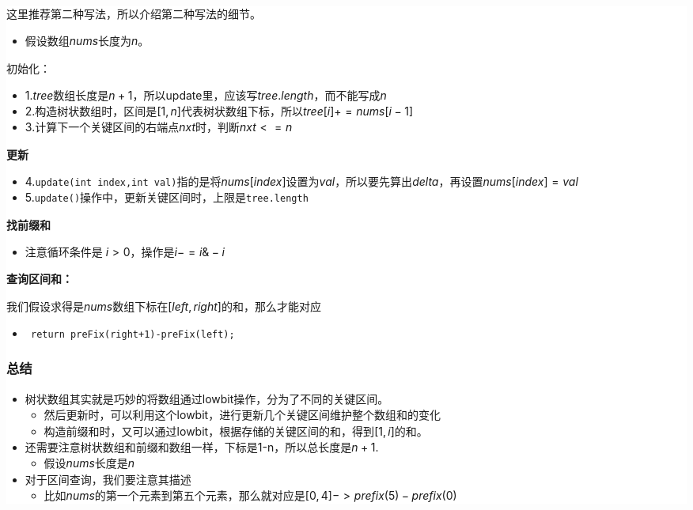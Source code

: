 这里推荐第二种写法，所以介绍第二种写法的细节。

- 假设数组$nums$长度为$n$。

初始化：

- 1.$tree$数组长度是$n+1$，所以update里，应该写$tree.length$，而不能写成$n$
- 2.构造树状数组时，区间是$[1,n]$代表树状数组下标，所以$tree[i]+=nums[i-1]$
- 3.计算下一个关键区间的右端点$nxt$时，判断$nxt<=n$

**更新**

- 4.`update(int index,int val)`指的是将$nums[index]$设置为$val$，所以要先算出$delta$，再设置$nums[index]=val$
- 5.`update()`操作中，更新关键区间时，上限是`tree.length`

**找前缀和**

- 注意循环条件是 $i>0$，操作是$i-=i\&-i$

**查询区间和：**

我们假设求得是$nums$数组下标在$[left,right]$的和，那么才能对应

-  ` return preFix(right+1)-preFix(left);`

  

### 总结

- 树状数组其实就是巧妙的将数组通过lowbit操作，分为了不同的关键区间。
  - 然后更新时，可以利用这个lowbit，进行更新几个关键区间维护整个数组和的变化
  - 构造前缀和时，又可以通过lowbit，根据存储的关键区间的和，得到$[1,i]$的和。
- 还需要注意树状数组和前缀和数组一样，下标是1-n，所以总长度是$n+1$.
  - 假设$nums$长度是$n$
- 对于区间查询，我们要注意其描述
  - 比如$nums$的第一个元素到第五个元素，那么就对应是$[0,4]->prefix(5)-prefix(0)$

